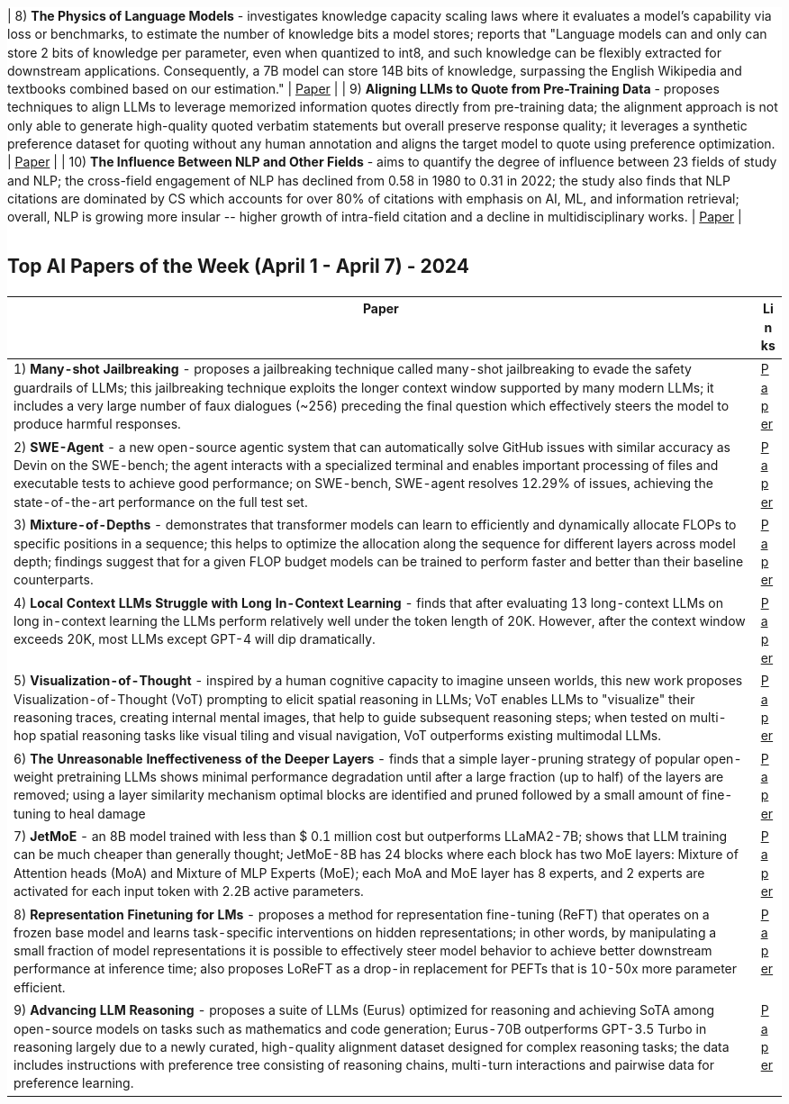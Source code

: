 | 8) **The Physics of Language Models** - investigates knowledge capacity scaling laws where it evaluates a model’s capability via loss or benchmarks, to estimate the number of knowledge bits a model stores; reports that "Language models can and only can store 2 bits of knowledge per parameter, even when quantized to int8, and such knowledge can be flexibly extracted for downstream applications. Consequently, a 7B model can store 14B bits of knowledge, surpassing the English Wikipedia and textbooks combined based on our estimation." | [Paper](https://arxiv.org/abs/2404.05405) |
| 9) **Aligning LLMs to Quote from Pre-Training Data** - proposes techniques to align LLMs to leverage memorized information quotes directly from pre-training data; the alignment approach is not only able to generate high-quality quoted verbatim statements but overall preserve response quality; it leverages a synthetic preference dataset for quoting without any human annotation and aligns the target model to quote using preference optimization.  | [Paper](https://arxiv.org/abs/2404.03862) |
| 10) **The Influence Between NLP and Other Fields** - aims to quantify the degree of influence between 23 fields of study and NLP; the cross-field engagement of NLP has declined from 0.58 in 1980 to 0.31 in 2022; the study also finds that NLP citations are dominated by CS which accounts for over 80% of citations with emphasis on AI, ML, and information retrieval; overall, NLP is growing more insular -- higher growth of intra-field citation and a decline in multidisciplinary works. | [Paper](https://aclanthology.org/2023.emnlp-main.797/) |

## Top AI Papers of the Week (April 1 - April 7) - 2024
| **Paper**  | **Links** |
| ------------- | ------------- |
| 1) **Many-shot Jailbreaking** - proposes a jailbreaking technique called many-shot jailbreaking to evade the safety guardrails of LLMs; this jailbreaking technique exploits the longer context window supported by many modern LLMs; it includes a very large number of faux dialogues (~256) preceding the final question which effectively steers the model to produce harmful responses. | [Paper](https://www.anthropic.com/research/many-shot-jailbreaking)|
| 2) **SWE-Agent** - a new open-source agentic system that can automatically solve GitHub issues with similar accuracy as Devin on the SWE-bench; the agent interacts with a specialized terminal and enables important processing of files and executable tests to achieve good performance; on SWE-bench, SWE-agent resolves 12.29% of issues, achieving the state-of-the-art performance on the full test set.  | [Paper](https://github.com/princeton-nlp/SWE-agent) |
| 3) **Mixture-of-Depths** - demonstrates that transformer models can learn to efficiently and dynamically allocate FLOPs to specific positions in a sequence; this helps to optimize the allocation along the sequence for different layers across model depth; findings suggest that for a given FLOP budget models can be trained to perform faster and better than their baseline counterparts. | [Paper](https://arxiv.org/abs/2404.02258)|
| 4) **Local Context LLMs Struggle with Long In-Context Learning** - finds that after evaluating 13 long-context LLMs on long in-context learning the LLMs perform relatively well under the token length of 20K. However, after the context window exceeds 20K, most LLMs except GPT-4 will dip dramatically.  | [Paper](https://arxiv.org/abs/2404.02060)|
| 5) **Visualization-of-Thought** - inspired by a human cognitive capacity to imagine unseen worlds, this new work proposes Visualization-of-Thought (VoT) prompting to elicit spatial reasoning in LLMs; VoT enables LLMs to "visualize" their reasoning traces, creating internal mental images, that help to guide subsequent reasoning steps; when tested on multi-hop spatial reasoning tasks like visual tiling and visual navigation, VoT outperforms existing multimodal LLMs. | [Paper](https://arxiv.org/abs/2404.03622)|
| 6) **The Unreasonable Ineffectiveness of the Deeper Layers** - finds that a simple layer-pruning strategy of popular open-weight pretraining LLMs shows minimal performance degradation until after a large fraction (up to half) of the layers are removed; using a layer similarity mechanism optimal blocks are identified and pruned followed by a small amount of fine-tuning to heal damage  | [Paper](https://arxiv.org/abs/2403.17887v1) |
| 7) **JetMoE** - an 8B model trained with less than $ 0.1 million cost but outperforms LLaMA2-7B; shows that LLM training can be much cheaper than generally thought; JetMoE-8B has 24 blocks where each block has two MoE layers: Mixture of Attention heads (MoA) and Mixture of MLP Experts (MoE); each MoA and MoE layer has 8 experts, and 2 experts are activated for each input token with 2.2B active parameters.  | [Paper](https://research.myshell.ai/jetmoe)  |
| 8) **Representation Finetuning for LMs** - proposes a method for representation fine-tuning (ReFT) that operates on a frozen base model and learns task-specific interventions on hidden representations; in other words, by manipulating a small fraction of model representations it is possible to effectively steer model behavior to achieve better downstream performance at inference time; also proposes LoReFT as a drop-in replacement for PEFTs that is 10-50x more parameter efficient. | [Paper](https://arxiv.org/abs/2404.03592) |
| 9) **Advancing LLM Reasoning** - proposes a suite of LLMs (Eurus) optimized for reasoning and achieving SoTA among open-source models on tasks such as mathematics and code generation; Eurus-70B outperforms GPT-3.5 Turbo in reasoning largely due to a newly curated, high-quality alignment dataset designed for complex reasoning tasks; the data includes instructions with preference tree consisting of reasoning chains, multi-turn interactions and pairwise data for preference learning. | [Paper](https://github.com/OpenBMB/Eurus/blob/main/paper.pdf) |